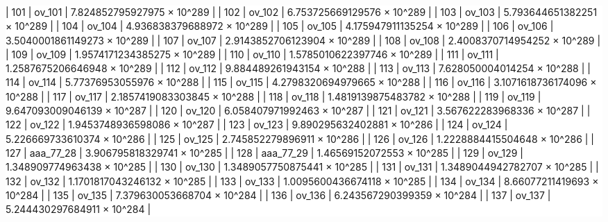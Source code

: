 | 101 | ov_101 | 7.824852795927975 × 10^289 |
| 102 | ov_102 | 6.753725669129576 × 10^289 |
| 103 | ov_103 | 5.793644651382251 × 10^289 |
| 104 | ov_104 | 4.936838379688972 × 10^289 |
| 105 | ov_105 | 4.175947911135254 × 10^289 |
| 106 | ov_106 | 3.5040001861149273 × 10^289 |
| 107 | ov_107 | 2.9143852706123904 × 10^289 |
| 108 | ov_108 | 2.4008370714954252 × 10^289 |
| 109 | ov_109 | 1.9574171234385275 × 10^289 |
| 110 | ov_110 | 1.5785010622397746 × 10^289 |
| 111 | ov_111 | 1.2587675206646948 × 10^289 |
| 112 | ov_112 | 9.884489261943154 × 10^288 |
| 113 | ov_113 | 7.628050004014254 × 10^288 |
| 114 | ov_114 | 5.77376953055976 × 10^288 |
| 115 | ov_115 | 4.2798320694979665 × 10^288 |
| 116 | ov_116 | 3.1071618736174096 × 10^288 |
| 117 | ov_117 | 2.1857419083303845 × 10^288 |
| 118 | ov_118 | 1.4819139875483782 × 10^288 |
| 119 | ov_119 | 9.647093009046139 × 10^287 |
| 120 | ov_120 | 6.058407971992463 × 10^287 |
| 121 | ov_121 | 3.567622283968336 × 10^287 |
| 122 | ov_122 | 1.9453748936598086 × 10^287 |
| 123 | ov_123 | 9.890295632402881 × 10^286 |
| 124 | ov_124 | 5.226669733610374 × 10^286 |
| 125 | ov_125 | 2.745852279896911 × 10^286 |
| 126 | ov_126 | 1.2228884415504648 × 10^286 |
| 127 | aaa_77_28 | 3.906795818329741 × 10^285 |
| 128 | aaa_77_29 | 1.46569152072553 × 10^285 |
| 129 | ov_129 | 1.348909774963438 × 10^285 |
| 130 | ov_130 | 1.3489057750875441 × 10^285 |
| 131 | ov_131 | 1.3489044942782707 × 10^285 |
| 132 | ov_132 | 1.1701817043246132 × 10^285 |
| 133 | ov_133 | 1.0095600436674118 × 10^285 |
| 134 | ov_134 | 8.66077211419693 × 10^284 |
| 135 | ov_135 | 7.379630053668704 × 10^284 |
| 136 | ov_136 | 6.243567290399359 × 10^284 |
| 137 | ov_137 | 5.244430297684911 × 10^284 |